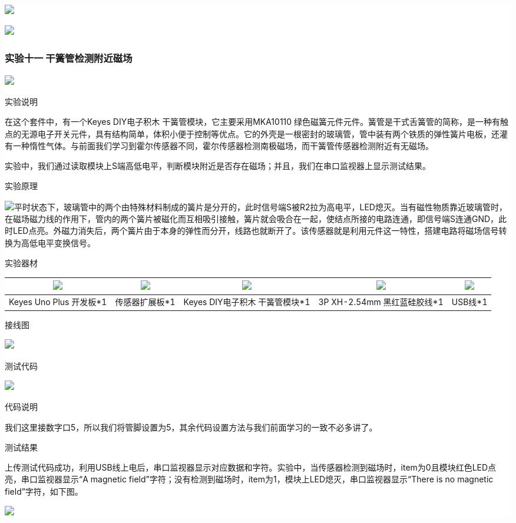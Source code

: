 ![](media/8a672428a99dd84e14adb005e934428e.png)

![](media/e195fa2c0122868e8fd03893ef6c7892.png)

### 实验十一 干簧管检测附近磁场

![](media/2a699e913fa52d9acff4b0e4a8188540.png)

实验说明

在这个套件中，有一个Keyes DIY电子积木 干簧管模块，它主要采用MKA10110
绿色磁簧元件元件。簧管是干式舌簧管的简称，是一种有触点的无源电子开关元件，具有结构简单，体积小便于控制等优点。它的外壳是一根密封的玻璃管，管中装有两个铁质的弹性簧片电板，还灌有一种惰性气体。与前面我们学习到霍尔传感器不同，霍尔传感器检测南极磁场，而干簧管传感器检测附近有无磁场。

实验中，我们通过读取模块上S端高低电平，判断模块附近是否存在磁场；并且，我们在串口监视器上显示测试结果。

实验原理

![](media/da83bd55f54058187ebed4f77bff22d4.png)平时状态下，玻璃管中的两个由特殊材料制成的簧片是分开的，此时信号端S被R2拉为高电平，LED熄灭。当有磁性物质靠近玻璃管时，在磁场磁力线的作用下，管内的两个簧片被磁化而互相吸引接触，簧片就会吸合在一起，使结点所接的电路连通，即信号端S连通GND，此时LED点亮。外磁力消失后，两个簧片由于本身的弹性而分开，线路也就断开了。该传感器就是利用元件这一特性，搭建电路将磁场信号转换为高低电平变换信号。

实验器材












|![](media/03047c83c0d5daac9beb11c86d1a74f9.png)|![](media/ea4d7edc3d2e2a673c562ee3d68b13fe.png)|![](media/8da343ee733bfe0063b2848444e22690.png)|![](media/38e7b1050bccce7ad148a309e89daba0.png)|![](media/8fe8a0c065b41b035fbb3f597e1c8cc6.png)|
|-|-|-|-|-|
|Keyes Uno Plus 开发板*1|传感器扩展板*1|Keyes DIY电子积木 干簧管模块*1|3P XH-2.54mm 黑红蓝硅胶线*1|USB线*1|




接线图

![](media/0480a28266bccfd2a26a89e8a9f7493b.png)

测试代码

![](media/0d2d99fe5c0a96ebe0de882b06b396f3.png)

代码说明

我们这里接数字口5，所以我们将管脚设置为5，其余代码设置方法与我们前面学习的一致不必多讲了。

测试结果

上传测试代码成功，利用USB线上电后，串口监视器显示对应数据和字符。实验中，当传感器检测到磁场时，item为0且模块红色LED点亮，串口监视器显示“A magnetic field”字符；没有检测到磁场时，item为1，模块上LED熄灭，串口监视器显示“There is no magnetic field”字符，如下图。

![](media/48f1bf652424e13bd2f87e90ae2e81e1.png)
